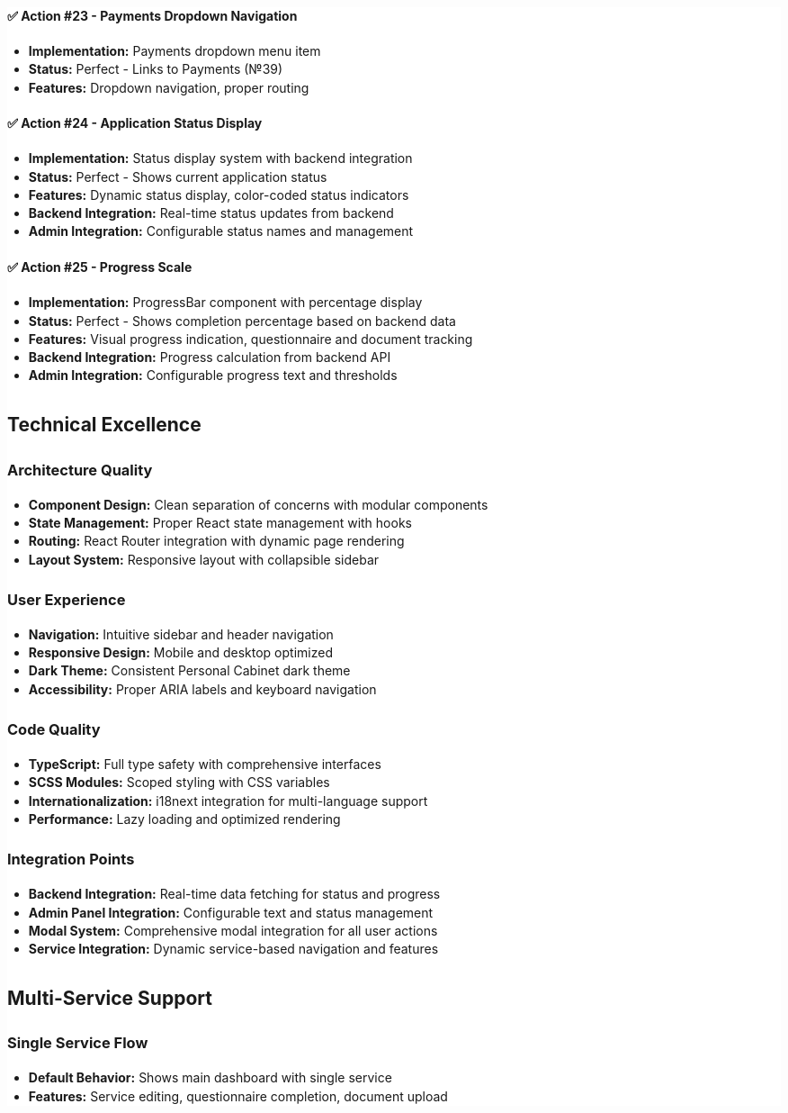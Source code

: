#### ✅ Action #23 - Payments Dropdown Navigation
- **Implementation:** Payments dropdown menu item
- **Status:** Perfect - Links to Payments (№39)
- **Features:** Dropdown navigation, proper routing

#### ✅ Action #24 - Application Status Display
- **Implementation:** Status display system with backend integration
- **Status:** Perfect - Shows current application status
- **Features:** Dynamic status display, color-coded status indicators
- **Backend Integration:** Real-time status updates from backend
- **Admin Integration:** Configurable status names and management

#### ✅ Action #25 - Progress Scale
- **Implementation:** ProgressBar component with percentage display
- **Status:** Perfect - Shows completion percentage based on backend data
- **Features:** Visual progress indication, questionnaire and document tracking
- **Backend Integration:** Progress calculation from backend API
- **Admin Integration:** Configurable progress text and thresholds

## Technical Excellence

### Architecture Quality
- **Component Design:** Clean separation of concerns with modular components
- **State Management:** Proper React state management with hooks
- **Routing:** React Router integration with dynamic page rendering
- **Layout System:** Responsive layout with collapsible sidebar

### User Experience
- **Navigation:** Intuitive sidebar and header navigation
- **Responsive Design:** Mobile and desktop optimized
- **Dark Theme:** Consistent Personal Cabinet dark theme
- **Accessibility:** Proper ARIA labels and keyboard navigation

### Code Quality
- **TypeScript:** Full type safety with comprehensive interfaces
- **SCSS Modules:** Scoped styling with CSS variables
- **Internationalization:** i18next integration for multi-language support
- **Performance:** Lazy loading and optimized rendering

### Integration Points
- **Backend Integration:** Real-time data fetching for status and progress
- **Admin Panel Integration:** Configurable text and status management
- **Modal System:** Comprehensive modal integration for all user actions
- **Service Integration:** Dynamic service-based navigation and features

## Multi-Service Support

### Single Service Flow
- **Default Behavior:** Shows main dashboard with single service
- **Features:** Service editing, questionnaire completion, document upload
